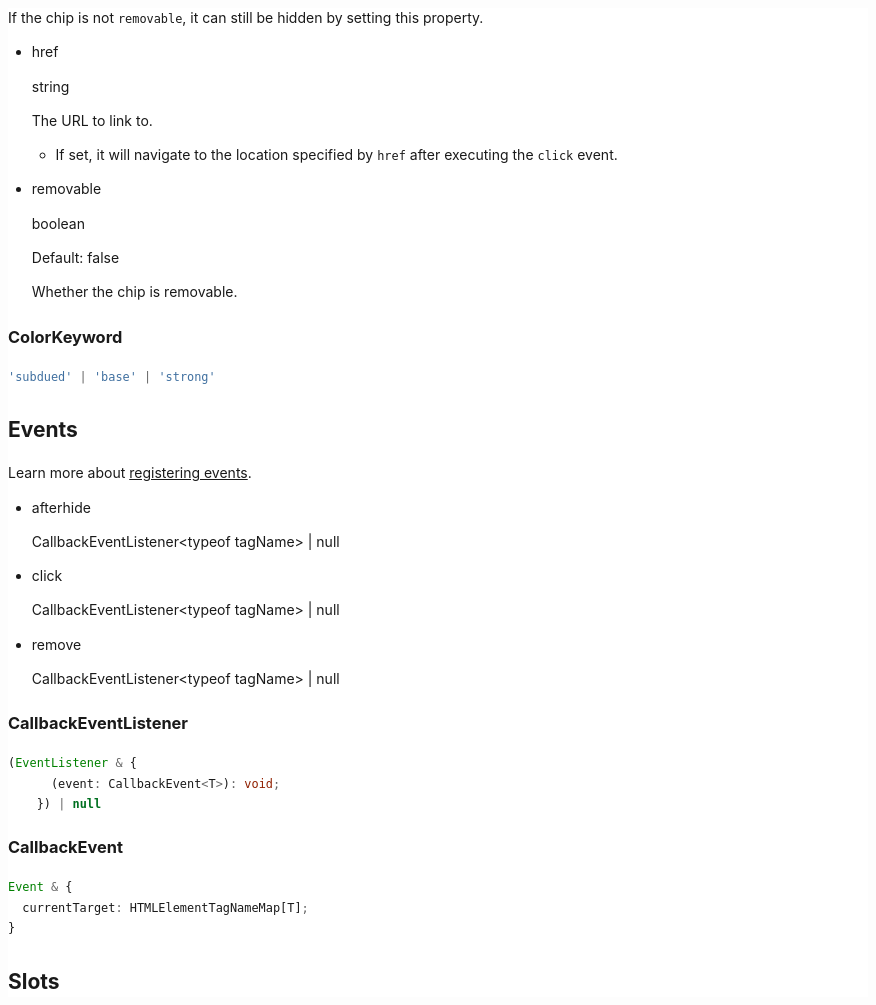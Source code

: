   If the chip is not `removable`, it can still be hidden by setting this property.

* href

  string

  The URL to link to.

  * If set, it will navigate to the location specified by `href` after executing the `click` event.

* removable

  boolean

  Default: false

  Whether the chip is removable.

### ColorKeyword

```ts
'subdued' | 'base' | 'strong'
```

## Events

Learn more about [registering events](https://shopify.dev/docs/api/app-home/using-polaris-components#event-handling).

* afterhide

  CallbackEventListener\<typeof tagName> | null

* click

  CallbackEventListener\<typeof tagName> | null

* remove

  CallbackEventListener\<typeof tagName> | null

### CallbackEventListener

```ts
(EventListener & {
      (event: CallbackEvent<T>): void;
    }) | null
```

### CallbackEvent

```ts
Event & {
  currentTarget: HTMLElementTagNameMap[T];
}
```

## Slots
